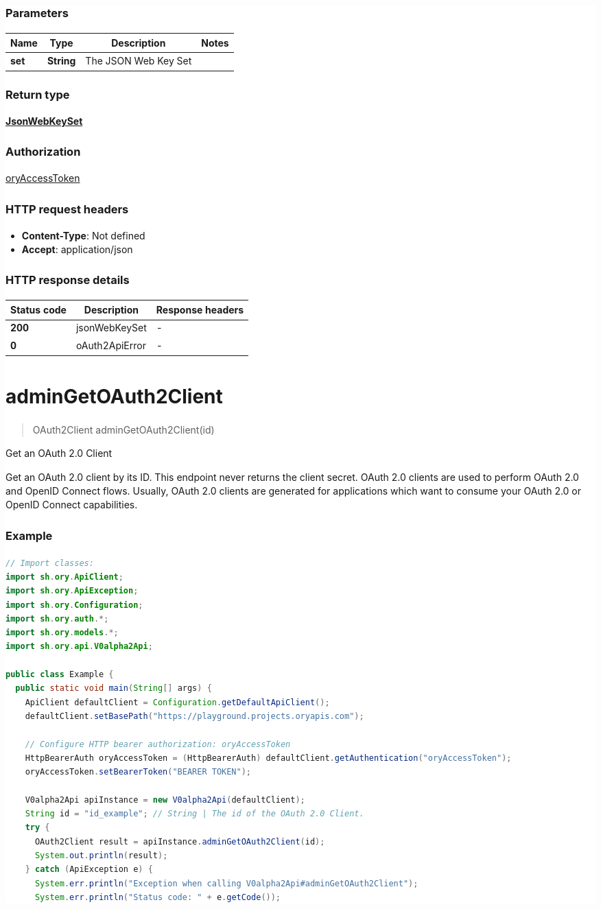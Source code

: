### Parameters

Name | Type | Description  | Notes
------------- | ------------- | ------------- | -------------
 **set** | **String**| The JSON Web Key Set |

### Return type

[**JsonWebKeySet**](JsonWebKeySet.md)

### Authorization

[oryAccessToken](../README.md#oryAccessToken)

### HTTP request headers

 - **Content-Type**: Not defined
 - **Accept**: application/json

### HTTP response details
| Status code | Description | Response headers |
|-------------|-------------|------------------|
**200** | jsonWebKeySet |  -  |
**0** | oAuth2ApiError |  -  |

<a name="adminGetOAuth2Client"></a>
# **adminGetOAuth2Client**
> OAuth2Client adminGetOAuth2Client(id)

Get an OAuth 2.0 Client

Get an OAuth 2.0 client by its ID. This endpoint never returns the client secret.  OAuth 2.0 clients are used to perform OAuth 2.0 and OpenID Connect flows. Usually, OAuth 2.0 clients are generated for applications which want to consume your OAuth 2.0 or OpenID Connect capabilities.

### Example
```java
// Import classes:
import sh.ory.ApiClient;
import sh.ory.ApiException;
import sh.ory.Configuration;
import sh.ory.auth.*;
import sh.ory.models.*;
import sh.ory.api.V0alpha2Api;

public class Example {
  public static void main(String[] args) {
    ApiClient defaultClient = Configuration.getDefaultApiClient();
    defaultClient.setBasePath("https://playground.projects.oryapis.com");
    
    // Configure HTTP bearer authorization: oryAccessToken
    HttpBearerAuth oryAccessToken = (HttpBearerAuth) defaultClient.getAuthentication("oryAccessToken");
    oryAccessToken.setBearerToken("BEARER TOKEN");

    V0alpha2Api apiInstance = new V0alpha2Api(defaultClient);
    String id = "id_example"; // String | The id of the OAuth 2.0 Client.
    try {
      OAuth2Client result = apiInstance.adminGetOAuth2Client(id);
      System.out.println(result);
    } catch (ApiException e) {
      System.err.println("Exception when calling V0alpha2Api#adminGetOAuth2Client");
      System.err.println("Status code: " + e.getCode());
```